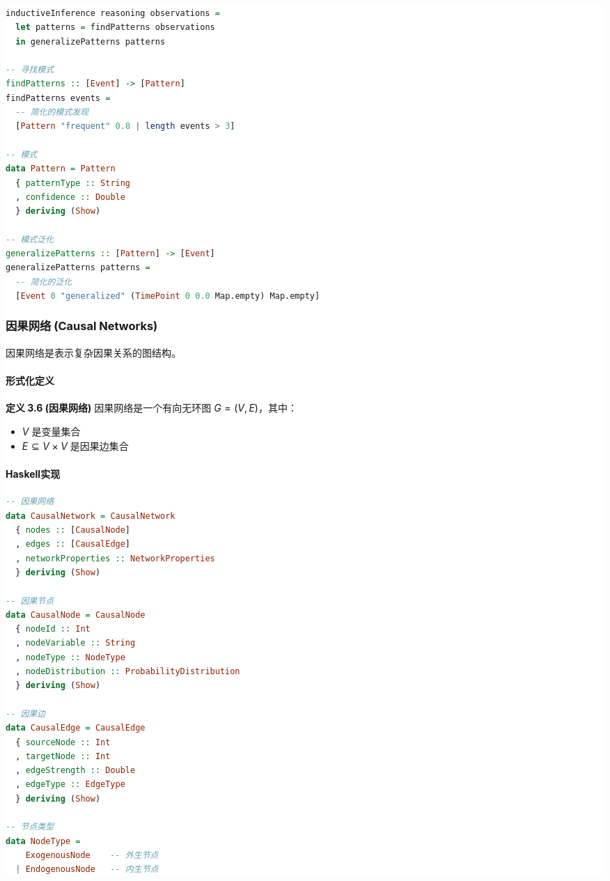 ```haskell
inductiveInference reasoning observations = 
  let patterns = findPatterns observations
  in generalizePatterns patterns

-- 寻找模式
findPatterns :: [Event] -> [Pattern]
findPatterns events = 
  -- 简化的模式发现
  [Pattern "frequent" 0.8 | length events > 3]

-- 模式
data Pattern = Pattern
  { patternType :: String
  , confidence :: Double
  } deriving (Show)

-- 模式泛化
generalizePatterns :: [Pattern] -> [Event]
generalizePatterns patterns = 
  -- 简化的泛化
  [Event 0 "generalized" (TimePoint 0 0.0 Map.empty) Map.empty]
```

### 因果网络 (Causal Networks)

因果网络是表示复杂因果关系的图结构。

#### 形式化定义

**定义 3.6 (因果网络)**
因果网络是一个有向无环图 $G = (V, E)$，其中：
- $V$ 是变量集合
- $E \subseteq V \times V$ 是因果边集合

#### Haskell实现

```haskell
-- 因果网络
data CausalNetwork = CausalNetwork
  { nodes :: [CausalNode]
  , edges :: [CausalEdge]
  , networkProperties :: NetworkProperties
  } deriving (Show)

-- 因果节点
data CausalNode = CausalNode
  { nodeId :: Int
  , nodeVariable :: String
  , nodeType :: NodeType
  , nodeDistribution :: ProbabilityDistribution
  } deriving (Show)

-- 因果边
data CausalEdge = CausalEdge
  { sourceNode :: Int
  , targetNode :: Int
  , edgeStrength :: Double
  , edgeType :: EdgeType
  } deriving (Show)

-- 节点类型
data NodeType = 
    ExogenousNode    -- 外生节点
  | EndogenousNode   -- 内生节点
```